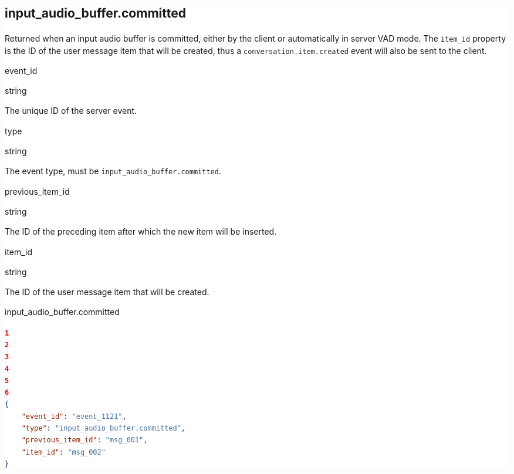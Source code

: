 ##

## input\_audio\_buffer.committed

Returned when an input audio buffer is committed, either by the client or automatically in server VAD mode. The `item_id` property is the ID of the user message item that will be created, thus a `conversation.item.created` event will also be sent to the client.

[](https://platform.openai.com/docs/api-reference/realtime-server-events/response/function_call_arguments/done#realtime-server-events/input_audio_buffer/committed-event_id)

event\_id

string

The unique ID of the server event.

[](https://platform.openai.com/docs/api-reference/realtime-server-events/response/function_call_arguments/done#realtime-server-events/input_audio_buffer/committed-type)

type

string

The event type, must be `input_audio_buffer.committed`.

[](https://platform.openai.com/docs/api-reference/realtime-server-events/response/function_call_arguments/done#realtime-server-events/input_audio_buffer/committed-previous_item_id)

previous\_item\_id

string

The ID of the preceding item after which the new item will be inserted.

[](https://platform.openai.com/docs/api-reference/realtime-server-events/response/function_call_arguments/done#realtime-server-events/input_audio_buffer/committed-item_id)

item\_id

string

The ID of the user message item that will be created.

input\_audio\_buffer.committed

```JSON
1
2
3
4
5
6
{
    "event_id": "event_1121",
    "type": "input_audio_buffer.committed",
    "previous_item_id": "msg_001",
    "item_id": "msg_002"
}
```
